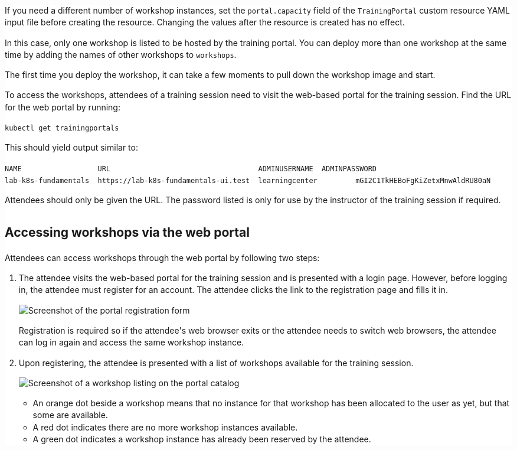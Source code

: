 If you need a different number of workshop instances, set the `portal.capacity` field of the `TrainingPortal` custom
resource YAML input file before creating the resource. Changing the values after the resource is created has
no effect.

In this case, only one workshop is listed to be hosted by the training portal. You can deploy more than one
workshop at the same time by adding the names of other workshops to `workshops`.

The first time you deploy the workshop, it can take a few moments to pull down the workshop image and start.

To access the workshops, attendees of a training session need to visit the web-based portal for the training session.
Find the URL for the web portal by running:

```console
kubectl get trainingportals
```

This should yield output similar to:

```console
NAME                  URL                                   ADMINUSERNAME  ADMINPASSWORD
lab-k8s-fundamentals  https://lab-k8s-fundamentals-ui.test  learningcenter         mGI2C1TkHEBoFgKiZetxMnwAldRU80aN
```

Attendees should only be given the URL. The password listed is only for use by the instructor of the training
session if required.

## <a id="access-ws-via-web-portal"></a>Accessing workshops via the web portal

Attendees can access workshops through the web portal by following two steps:

1. The attendee visits the web-based portal for the training session and is presented with a login page. However, before logging in, the attendee must register for an account. The attendee clicks the link to the registration page and fills it in.

    ![Screenshot of the portal registration form](images/portal-registration.png)

    Registration is required so if the attendee's web browser exits or the attendee needs to switch web browsers, the attendee can log in again and access the same workshop instance.

2. Upon registering, the attendee is presented with a list of workshops available for the training session.

    ![Screenshot of a workshop listing on the portal catalog](images/portal-catalog.png)

    - An orange dot beside a workshop means that no instance for that workshop has been allocated
    to the user as yet, but that some are available.
    - A red dot indicates there are no more workshop instances
    available.
    - A green dot indicates a workshop instance has
    already been reserved by the attendee.
